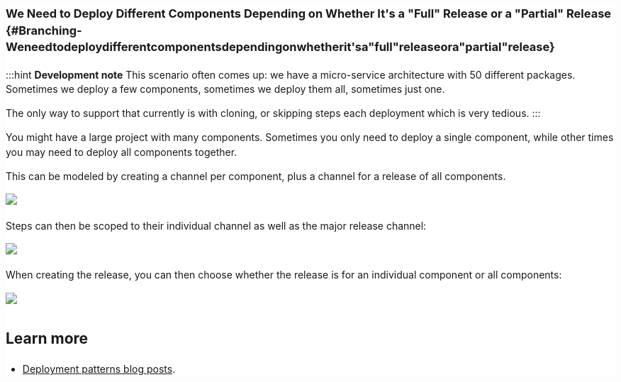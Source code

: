 ### We Need to Deploy Different Components Depending on Whether It's a "Full" Release or a "Partial" Release {#Branching-Weneedtodeploydifferentcomponentsdependingonwhetherit&#39;sa&quot;full&quot;releaseora&quot;partial&quot;release}

:::hint
**Development note**
This scenario often comes up: we have a micro-service architecture with 50 different packages. Sometimes we deploy a few components, sometimes we deploy them all, sometimes just one.

The only way to support that currently is with cloning, or skipping steps each deployment which is very tedious.
:::

You might have a large project with many components. Sometimes you only need to deploy a single component, while other times you may need to deploy all components together.

This can be modeled by creating a channel per component, plus a channel for a release of all components.

![](images/3278478.png)

Steps can then be scoped to their individual channel as well as the major release channel:

![](images/3278479.png)

When creating the release, you can then choose whether the release is for an individual component or all components:

![](images/3278480.png)

## Learn more

- [Deployment patterns blog posts](https://www.octopus.com/blog/tag/Deployment%20Patterns).